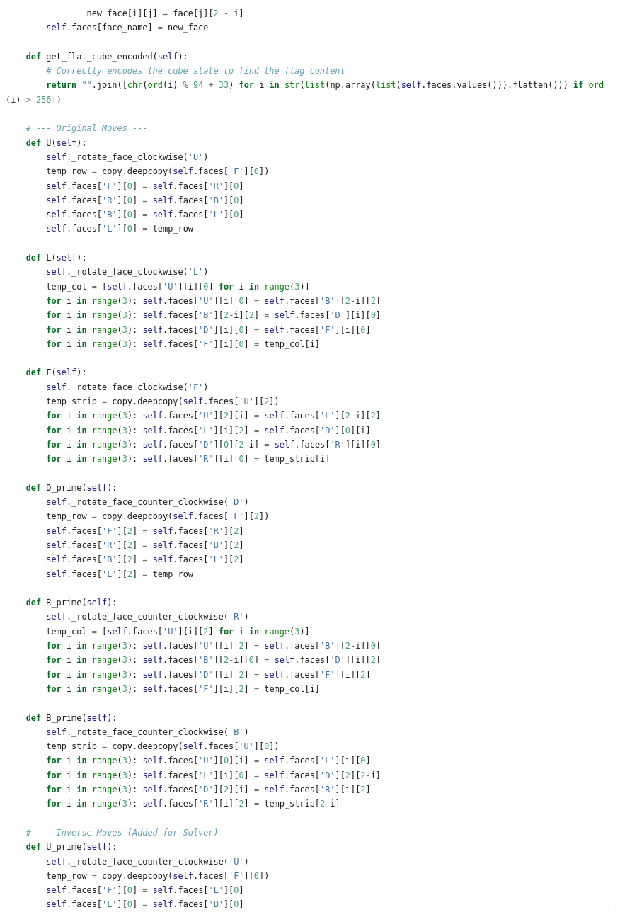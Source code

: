 ```py
                new_face[i][j] = face[j][2 - i]
        self.faces[face_name] = new_face
    
    def get_flat_cube_encoded(self):
        # Correctly encodes the cube state to find the flag content
        return "".join([chr(ord(i) % 94 + 33) for i in str(list(np.array(list(self.faces.values())).flatten())) if ord(i) > 256])

    # --- Original Moves ---
    def U(self):
        self._rotate_face_clockwise('U')
        temp_row = copy.deepcopy(self.faces['F'][0])
        self.faces['F'][0] = self.faces['R'][0]
        self.faces['R'][0] = self.faces['B'][0]
        self.faces['B'][0] = self.faces['L'][0]
        self.faces['L'][0] = temp_row

    def L(self):
        self._rotate_face_clockwise('L')
        temp_col = [self.faces['U'][i][0] for i in range(3)]
        for i in range(3): self.faces['U'][i][0] = self.faces['B'][2-i][2]
        for i in range(3): self.faces['B'][2-i][2] = self.faces['D'][i][0]
        for i in range(3): self.faces['D'][i][0] = self.faces['F'][i][0]
        for i in range(3): self.faces['F'][i][0] = temp_col[i]

    def F(self):
        self._rotate_face_clockwise('F')
        temp_strip = copy.deepcopy(self.faces['U'][2])
        for i in range(3): self.faces['U'][2][i] = self.faces['L'][2-i][2]
        for i in range(3): self.faces['L'][i][2] = self.faces['D'][0][i]
        for i in range(3): self.faces['D'][0][2-i] = self.faces['R'][i][0]
        for i in range(3): self.faces['R'][i][0] = temp_strip[i]

    def D_prime(self):
        self._rotate_face_counter_clockwise('D')
        temp_row = copy.deepcopy(self.faces['F'][2])
        self.faces['F'][2] = self.faces['R'][2]
        self.faces['R'][2] = self.faces['B'][2]
        self.faces['B'][2] = self.faces['L'][2]
        self.faces['L'][2] = temp_row

    def R_prime(self):
        self._rotate_face_counter_clockwise('R')
        temp_col = [self.faces['U'][i][2] for i in range(3)]
        for i in range(3): self.faces['U'][i][2] = self.faces['B'][2-i][0]
        for i in range(3): self.faces['B'][2-i][0] = self.faces['D'][i][2]
        for i in range(3): self.faces['D'][i][2] = self.faces['F'][i][2]
        for i in range(3): self.faces['F'][i][2] = temp_col[i]

    def B_prime(self):
        self._rotate_face_counter_clockwise('B')
        temp_strip = copy.deepcopy(self.faces['U'][0])
        for i in range(3): self.faces['U'][0][i] = self.faces['L'][i][0]
        for i in range(3): self.faces['L'][i][0] = self.faces['D'][2][2-i]
        for i in range(3): self.faces['D'][2][i] = self.faces['R'][i][2]
        for i in range(3): self.faces['R'][i][2] = temp_strip[2-i]

    # --- Inverse Moves (Added for Solver) ---
    def U_prime(self):
        self._rotate_face_counter_clockwise('U')
        temp_row = copy.deepcopy(self.faces['F'][0])
        self.faces['F'][0] = self.faces['L'][0]
        self.faces['L'][0] = self.faces['B'][0]
```